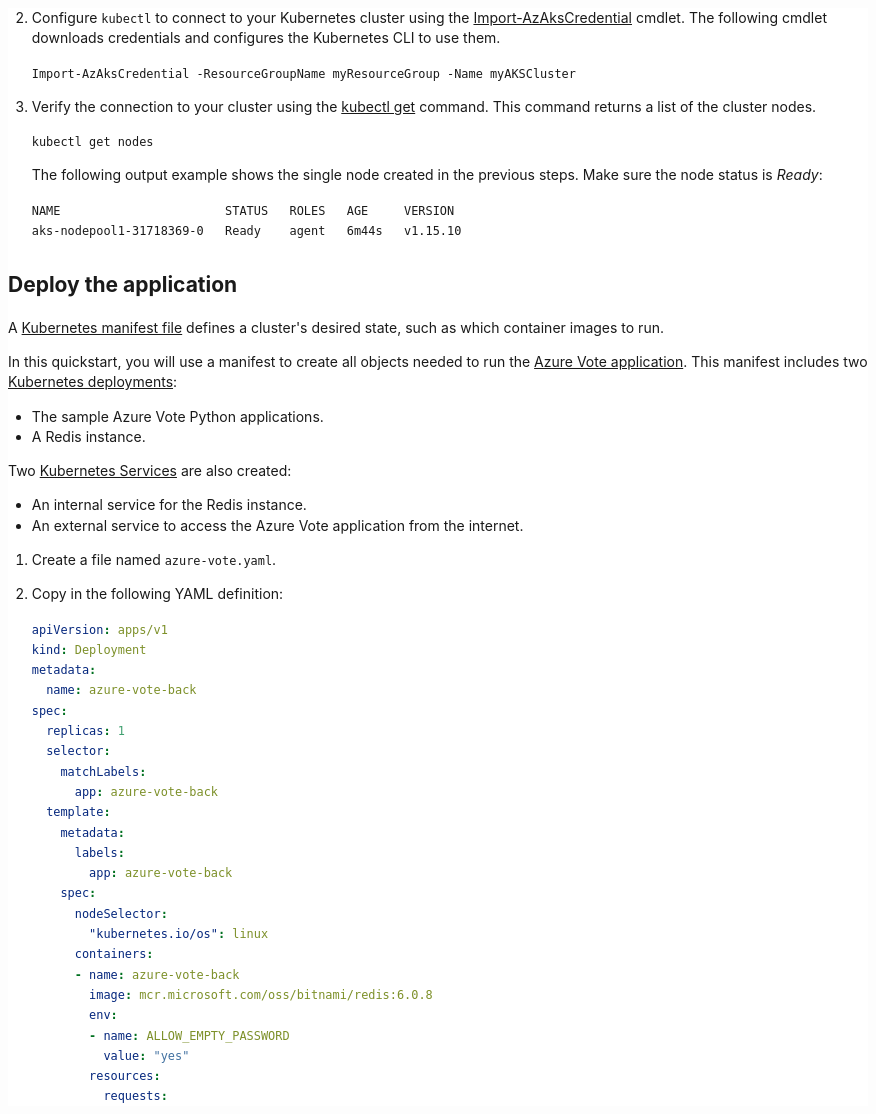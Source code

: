 2. Configure `kubectl` to connect to your Kubernetes cluster using the [Import-AzAksCredential][import-azakscredential] cmdlet. The following cmdlet downloads credentials and configures the Kubernetes CLI to use them.

    ```azurepowershell-interactive
    Import-AzAksCredential -ResourceGroupName myResourceGroup -Name myAKSCluster
    ```

3. Verify the connection to your cluster using the [kubectl get][kubectl-get] command. This command returns a list of the cluster nodes.

    ```azurepowershell-interactive
    kubectl get nodes
    ```

    The following output example shows the single node created in the previous steps. Make sure the node status is *Ready*:

    ```plaintext
    NAME                       STATUS   ROLES   AGE     VERSION
    aks-nodepool1-31718369-0   Ready    agent   6m44s   v1.15.10
    ```

## Deploy the application

A [Kubernetes manifest file][kubernetes-deployment] defines a cluster's desired state, such as which container images to run.

In this quickstart, you will use a manifest to create all objects needed to run the [Azure Vote application][azure-vote-app]. This manifest includes two [Kubernetes deployments][kubernetes-deployment]:

* The sample Azure Vote Python applications.
* A Redis instance.

Two [Kubernetes Services][kubernetes-service] are also created:

* An internal service for the Redis instance.
* An external service to access the Azure Vote application from the internet.

1. Create a file named `azure-vote.yaml`.
    
1. Copy in the following YAML definition:

    ```yaml
    apiVersion: apps/v1
    kind: Deployment
    metadata:
      name: azure-vote-back
    spec:
      replicas: 1
      selector:
        matchLabels:
          app: azure-vote-back
      template:
        metadata:
          labels:
            app: azure-vote-back
        spec:
          nodeSelector:
            "kubernetes.io/os": linux
          containers:
          - name: azure-vote-back
            image: mcr.microsoft.com/oss/bitnami/redis:6.0.8
            env:
            - name: ALLOW_EMPTY_PASSWORD
              value: "yes"
            resources:
              requests:

[azure-monitor-containers]: ../../azure-monitor/containers/container-insights-overview.md
[kubectl]: https://kubernetes.io/docs/reference/kubectl/
[kubectl-get]: https://kubernetes.io/docs/reference/generated/kubectl/kubectl-commands#get
[azure-dev-spaces]: /previous-versions/azure/dev-spaces/
[kubectl-apply]: https://kubernetes.io/docs/reference/generated/kubectl/kubectl-commands#apply
[azure-vote-app]: https://github.com/Azure-Samples/azure-voting-app-redis.git
[windows-container-powershell]: ../windows-container-powershell.md
[kubernetes-concepts]: ../concepts-clusters-workloads.md
[aks-monitor]: ../../azure-monitor/containers/container-insights-onboard.md
[install-azure-powershell]: /powershell/azure/install-az-ps
[new-azresourcegroup]: /powershell/module/az.resources/new-azresourcegroup
[new-azakscluster]: /powershell/module/az.aks/new-azakscluster
[import-azakscredential]: /powershell/module/az.aks/import-azakscredential
[kubernetes-deployment]: ../concepts-clusters-workloads.md#deployments-and-yaml-manifests
[azure-monitor-containers]: ../../azure-monitor/containers/container-insights-overview.md
[kubernetes-service]: ../concepts-network.md#services
[remove-azresourcegroup]: /powershell/module/az.resources/remove-azresourcegroup
[sp-delete]: ../kubernetes-service-principal.md#additional-considerations
[aks-tutorial]: ../tutorial-kubernetes-prepare-app.md